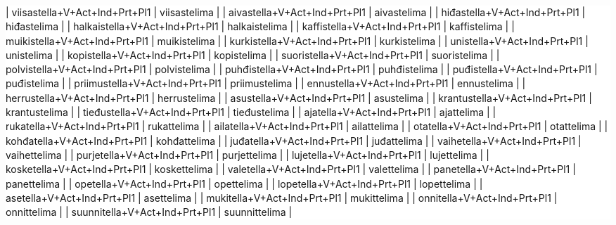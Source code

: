 | viisastella+V+Act+Ind+Prt+Pl1           | viisastelima            |
| aivastella+V+Act+Ind+Prt+Pl1            | aivastelima             |
| hiđastella+V+Act+Ind+Prt+Pl1            | hiđastelima             |
| halkaistella+V+Act+Ind+Prt+Pl1          | halkaistelima           |
| kaffistella+V+Act+Ind+Prt+Pl1           | kaffistelima            |
| muikistella+V+Act+Ind+Prt+Pl1           | muikistelima            |
| kurkistella+V+Act+Ind+Prt+Pl1           | kurkistelima            |
| unistella+V+Act+Ind+Prt+Pl1             | unistelima              |
| kopistella+V+Act+Ind+Prt+Pl1            | kopistelima             |
| suoristella+V+Act+Ind+Prt+Pl1           | suoristelima            |
| polvistella+V+Act+Ind+Prt+Pl1           | polvistelima            |
| puhđistella+V+Act+Ind+Prt+Pl1           | puhđistelima            |
| puđistella+V+Act+Ind+Prt+Pl1            | puđistelima             |
| priimustella+V+Act+Ind+Prt+Pl1          | priimustelima           |
| ennustella+V+Act+Ind+Prt+Pl1            | ennustelima             |
| herrustella+V+Act+Ind+Prt+Pl1           | herrustelima            |
| asustella+V+Act+Ind+Prt+Pl1             | asustelima              |
| krantustella+V+Act+Ind+Prt+Pl1          | krantustelima           |
| tieđustella+V+Act+Ind+Prt+Pl1           | tieđustelima            |
| ajatella+V+Act+Ind+Prt+Pl1              | ajattelima              |
| rukatella+V+Act+Ind+Prt+Pl1             | rukattelima             |
| ailatella+V+Act+Ind+Prt+Pl1             | ailattelima             |
| otatella+V+Act+Ind+Prt+Pl1              | otattelima              |
| kohđatella+V+Act+Ind+Prt+Pl1            | kohđattelima            |
| juđatella+V+Act+Ind+Prt+Pl1             | juđattelima             |
| vaihetella+V+Act+Ind+Prt+Pl1            | vaihettelima            |
| purjetella+V+Act+Ind+Prt+Pl1            | purjettelima            |
| lujetella+V+Act+Ind+Prt+Pl1             | lujettelima             |
| kosketella+V+Act+Ind+Prt+Pl1            | koskettelima            |
| valetella+V+Act+Ind+Prt+Pl1             | valettelima             |
| panetella+V+Act+Ind+Prt+Pl1             | panettelima             |
| opetella+V+Act+Ind+Prt+Pl1              | opettelima              |
| lopetella+V+Act+Ind+Prt+Pl1             | lopettelima             |
| asetella+V+Act+Ind+Prt+Pl1              | asettelima              |
| mukitella+V+Act+Ind+Prt+Pl1             | mukittelima             |
| onnitella+V+Act+Ind+Prt+Pl1             | onnittelima             |
| suunnitella+V+Act+Ind+Prt+Pl1           | suunnittelima           |